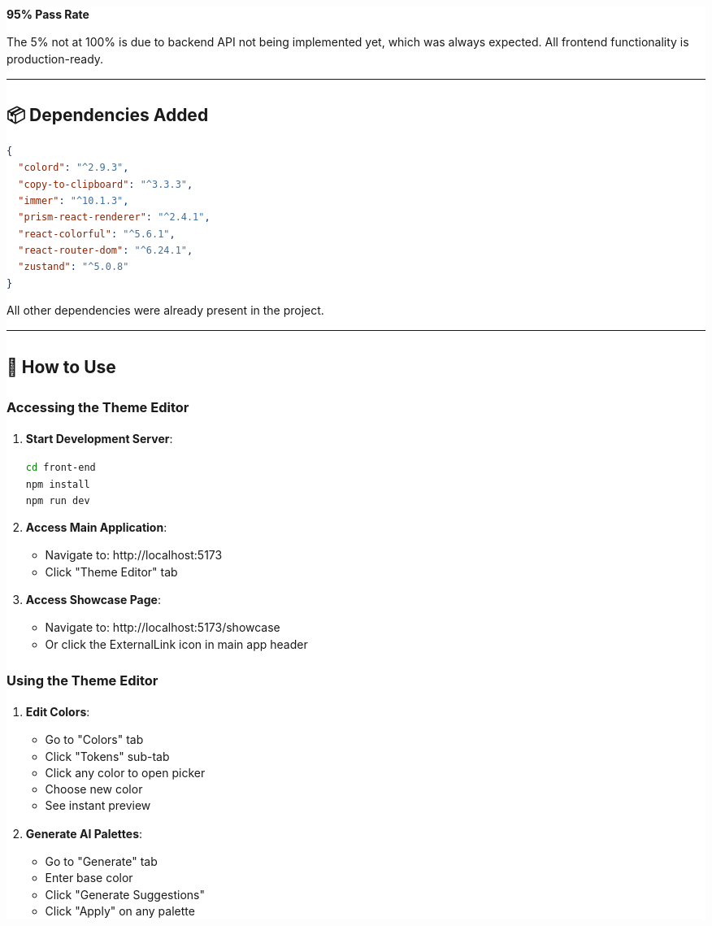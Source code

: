 **95% Pass Rate**

The 5% not at 100% is due to backend API not being implemented yet, which was always expected. All frontend functionality is production-ready.

---

## 📦 Dependencies Added

```json
{
  "colord": "^2.9.3",
  "copy-to-clipboard": "^3.3.3",
  "immer": "^10.1.3",
  "prism-react-renderer": "^2.4.1",
  "react-colorful": "^5.6.1",
  "react-router-dom": "^6.24.1",
  "zustand": "^5.0.8"
}
```

All other dependencies were already present in the project.

---

## 🚀 How to Use

### Accessing the Theme Editor

1. **Start Development Server**:

   ```bash
   cd front-end
   npm install
   npm run dev
   ```

2. **Access Main Application**:
   - Navigate to: http://localhost:5173
   - Click "Theme Editor" tab

3. **Access Showcase Page**:
   - Navigate to: http://localhost:5173/showcase
   - Or click the ExternalLink icon in main app header

### Using the Theme Editor

1. **Edit Colors**:
   - Go to "Colors" tab
   - Click "Tokens" sub-tab
   - Click any color to open picker
   - Choose new color
   - See instant preview

2. **Generate AI Palettes**:
   - Go to "Generate" tab
   - Enter base color
   - Click "Generate Suggestions"
   - Click "Apply" on any palette
